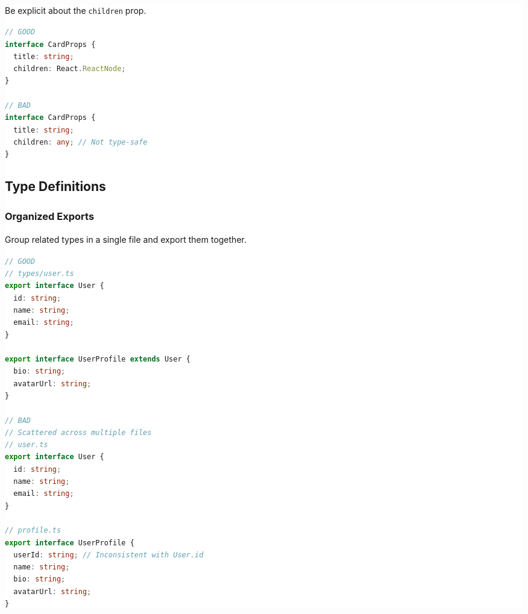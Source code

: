 Be explicit about the `children` prop.

```typescript
// GOOD
interface CardProps {
  title: string;
  children: React.ReactNode;
}

// BAD
interface CardProps {
  title: string;
  children: any; // Not type-safe
}
```

## Type Definitions

### Organized Exports

Group related types in a single file and export them together.

```typescript
// GOOD
// types/user.ts
export interface User {
  id: string;
  name: string;
  email: string;
}

export interface UserProfile extends User {
  bio: string;
  avatarUrl: string;
}

// BAD
// Scattered across multiple files
// user.ts
export interface User {
  id: string;
  name: string;
  email: string;
}

// profile.ts
export interface UserProfile {
  userId: string; // Inconsistent with User.id
  name: string;
  bio: string;
  avatarUrl: string;
}
```
